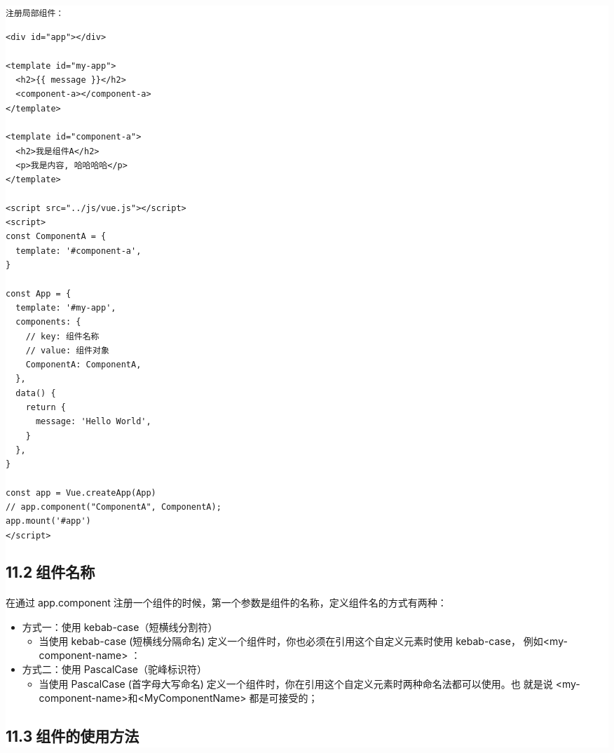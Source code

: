 `注册局部组件：`

```vue
<div id="app"></div>

<template id="my-app">
  <h2>{{ message }}</h2>
  <component-a></component-a>
</template>

<template id="component-a">
  <h2>我是组件A</h2>
  <p>我是内容, 哈哈哈哈</p>
</template>

<script src="../js/vue.js"></script>
<script>
const ComponentA = {
  template: '#component-a',
}

const App = {
  template: '#my-app',
  components: {
    // key: 组件名称
    // value: 组件对象
    ComponentA: ComponentA,
  },
  data() {
    return {
      message: 'Hello World',
    }
  },
}

const app = Vue.createApp(App)
// app.component("ComponentA", ComponentA);
app.mount('#app')
</script>
```

## 11.2 组件名称

在通过 app.component 注册一个组件的时候，第一个参数是组件的名称，定义组件名的方式有两种：

- 方式一：使用 kebab-case（短横线分割符）
  - 当使用 kebab-case (短横线分隔命名) 定义一个组件时，你也必须在引用这个自定义元素时使用 kebab-case， 例如\<my-component-name> ：
- 方式二：使用 PascalCase（驼峰标识符）
  - 当使用 PascalCase (首字母大写命名) 定义一个组件时，你在引用这个自定义元素时两种命名法都可以使用。也 就是说 \<my-component-name>和\<MyComponentName> 都是可接受的；

## 11.3 组件的使用方法

